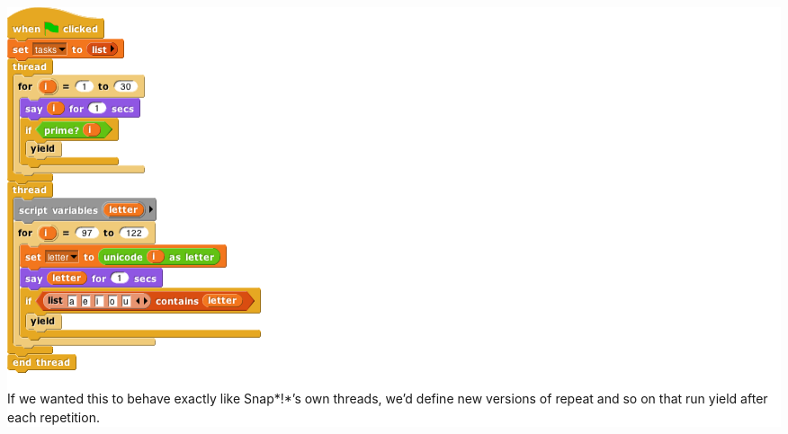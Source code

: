 ![image928.png](assets/image928.png)  

If we wanted this to behave exactly like Snap*!*’s own threads, we’d
define new versions of repeat and so on that run yield after each
repetition.

